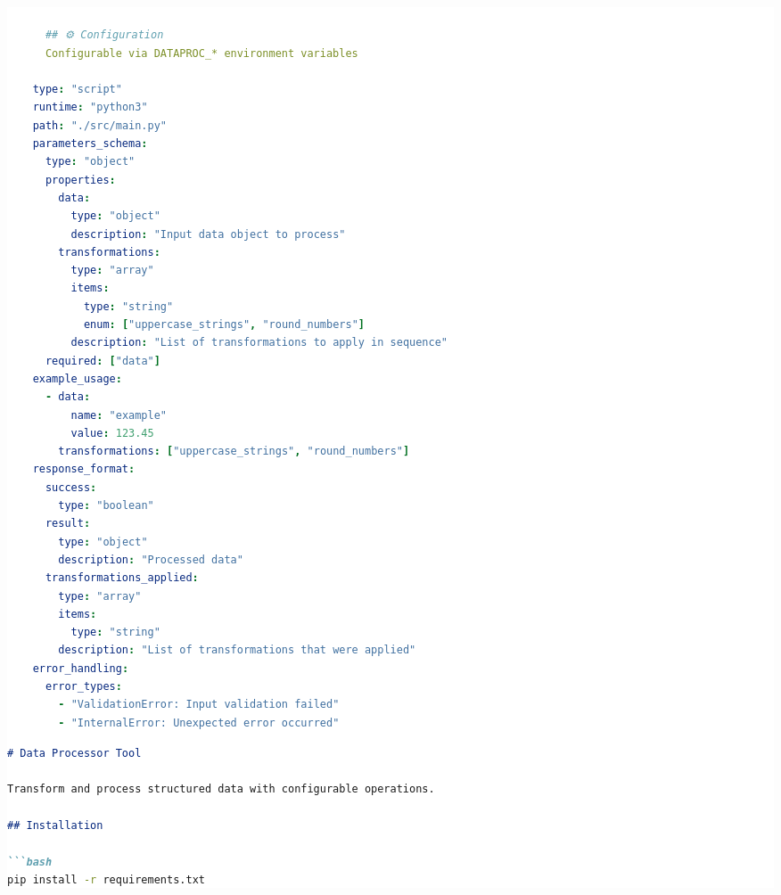 ```yaml name=dataproc.yml
      
      ## ⚙️ Configuration
      Configurable via DATAPROC_* environment variables
      
    type: "script"
    runtime: "python3"
    path: "./src/main.py"
    parameters_schema:
      type: "object"
      properties:
        data:
          type: "object"
          description: "Input data object to process"
        transformations:
          type: "array"
          items:
            type: "string"
            enum: ["uppercase_strings", "round_numbers"]
          description: "List of transformations to apply in sequence"
      required: ["data"]
    example_usage:
      - data:
          name: "example"
          value: 123.45
        transformations: ["uppercase_strings", "round_numbers"]
    response_format:
      success:
        type: "boolean"
      result:
        type: "object"
        description: "Processed data"
      transformations_applied:
        type: "array"
        items:
          type: "string"
        description: "List of transformations that were applied"
    error_handling:
      error_types:
        - "ValidationError: Input validation failed"
        - "InternalError: Unexpected error occurred"
```

```markdown name=README.md
# Data Processor Tool

Transform and process structured data with configurable operations.

## Installation

```bash
pip install -r requirements.txt
```
